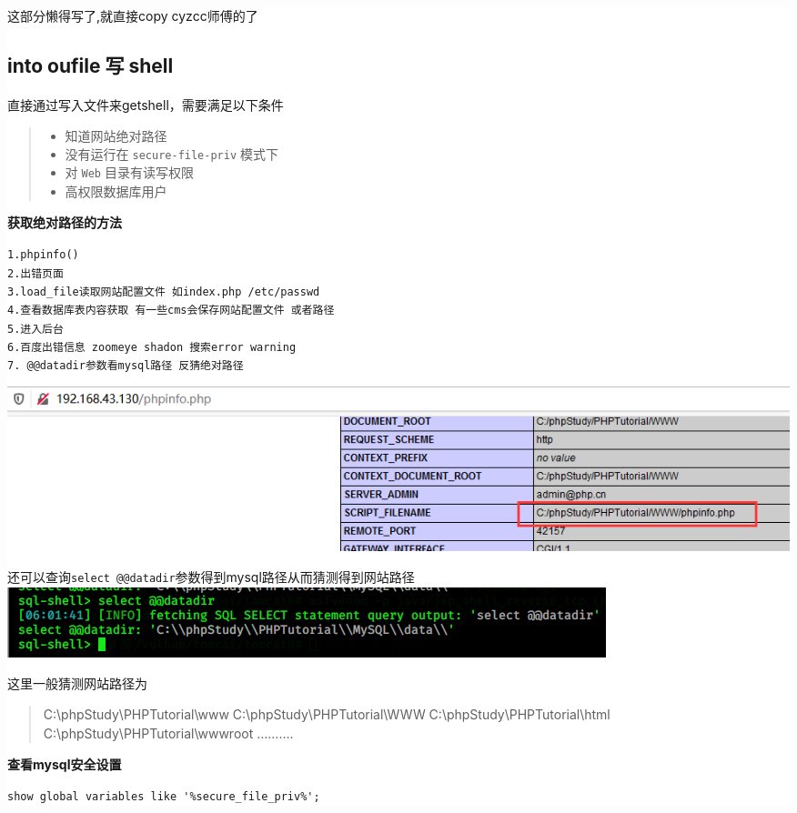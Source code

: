 

这部分懒得写了,就直接copy cyzcc师傅的了

## into oufile 写 shell

直接通过写入文件来getshell，需要满足以下条件

> - 知道网站绝对路径
> - 没有运行在 `secure-file-priv` 模式下
> - 对 `Web` 目录有读写权限
> - 高权限数据库用户

**获取绝对路径的方法**

```
1.phpinfo()
2.出错页面
3.load_file读取网站配置文件 如index.php /etc/passwd
4.查看数据库表内容获取 有一些cms会保存网站配置文件 或者路径
5.进入后台
6.百度出错信息 zoomeye shadon 搜索error warning
7. @@datadir参数看mysql路径 反猜绝对路径
```

[![1607684459202](mysql提权/1607684459202.png)](http://cyzcc.vip/2020/12/01/MySQL相关利用及提权/1607684459202.png)

还可以查询`select @@datadir`参数得到mysql路径从而猜测得到网站路径
[![1607684566107](mysql提权/1607684566107.png)](http://cyzcc.vip/2020/12/01/MySQL相关利用及提权/1607684566107.png)

这里一般猜测网站路径为

> C:\phpStudy\PHPTutorial\www
> C:\phpStudy\PHPTutorial\WWW
> C:\phpStudy\PHPTutorial\html
> C:\phpStudy\PHPTutorial\wwwroot
> ……….

**查看mysql安全设置**

```
show global variables like '%secure_file_priv%';
```
